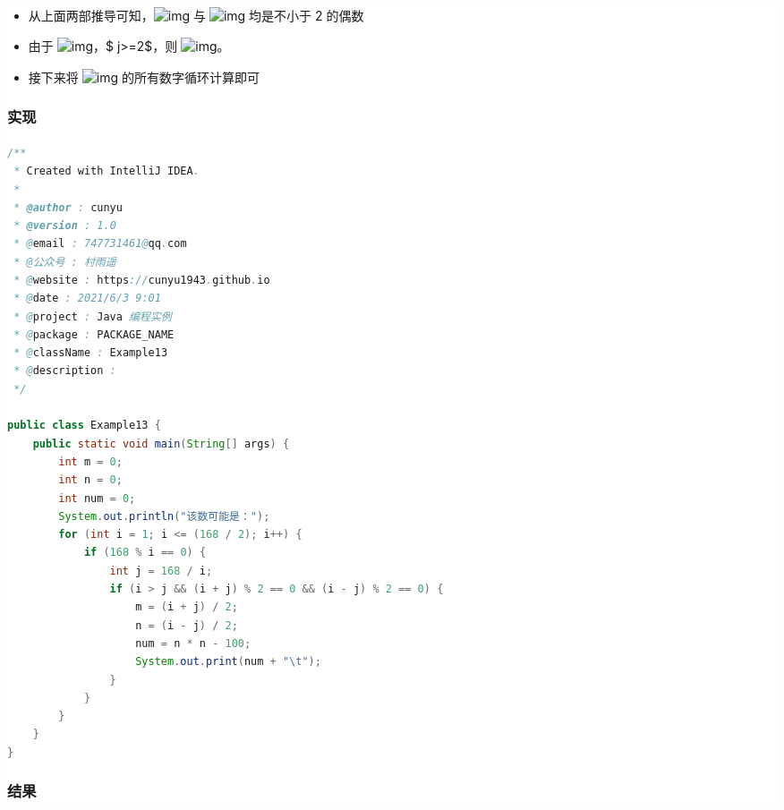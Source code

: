 -   从上面两部推导可知，![img](https://g.yuque.com/gr/latex?i) 与 ![img](https://g.yuque.com/gr/latex?j) 均是不小于 2 的偶数
-   由于 ![img](https://g.yuque.com/gr/latex?i%20*%20j%20%3D%20168)，$ j>=2$，则 ![img](https://g.yuque.com/gr/latex?1%20%3C%20i%20%3C%3D%20168%20%2F%202)。

-   接下来将 ![img](https://g.yuque.com/gr/latex?i) 的所有数字循环计算即可



### 实现



```java
/**
 * Created with IntelliJ IDEA.
 *
 * @author : cunyu
 * @version : 1.0
 * @email : 747731461@qq.com
 * @公众号 : 村雨遥
 * @website : https://cunyu1943.github.io
 * @date : 2021/6/3 9:01
 * @project : Java 编程实例
 * @package : PACKAGE_NAME
 * @className : Example13
 * @description :
 */

public class Example13 {
    public static void main(String[] args) {
        int m = 0;
        int n = 0;
        int num = 0;
        System.out.println("该数可能是：");
        for (int i = 1; i <= (168 / 2); i++) {
            if (168 % i == 0) {
                int j = 168 / i;
                if (i > j && (i + j) % 2 == 0 && (i - j) % 2 == 0) {
                    m = (i + j) / 2;
                    n = (i - j) / 2;
                    num = n * n - 100;
                    System.out.print(num + "\t");
                }
            }
        }
    }
}
```



### 结果

